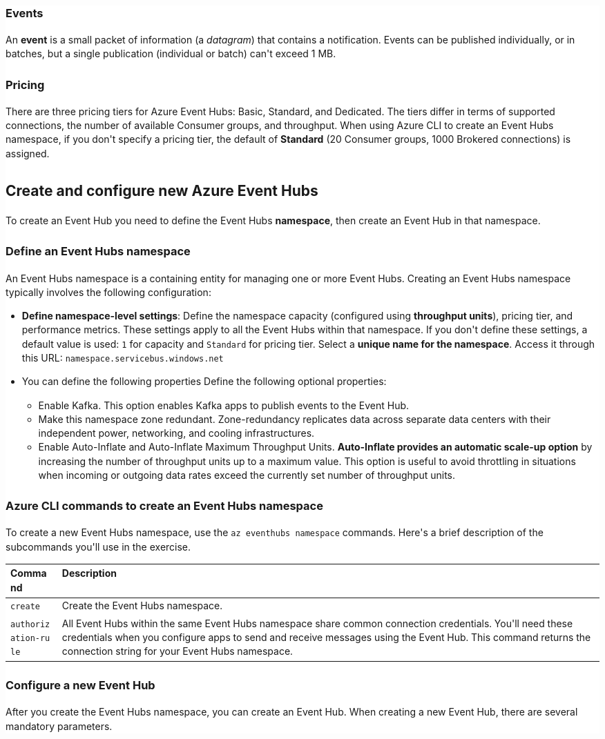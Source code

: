 ### Events

An **event** is a small packet of information (a *datagram*) that contains a notification. Events can be published individually, or in batches, but a single publication (individual or batch) can't exceed 1 MB.

### Pricing

There are three pricing tiers for Azure Event Hubs: Basic, Standard, and Dedicated. The tiers differ in terms of supported connections, the number of available Consumer groups, and throughput. When using Azure CLI to create an Event Hubs namespace, if you don't specify a pricing tier, the default of **Standard** (20 Consumer groups, 1000 Brokered connections) is assigned.

## Create and configure new Azure Event Hubs

To create an Event Hub you need to define the Event Hubs **namespace**, then create an Event Hub in that namespace.

### Define an Event Hubs namespace

An Event Hubs namespace is a containing entity for managing one or more Event Hubs. Creating an Event Hubs namespace typically involves the following configuration:

- **Define namespace-level settings**: Define the namespace capacity (configured using **throughput units**), pricing tier, and performance metrics. These settings apply to all the Event Hubs within that namespace. If you don't define these settings, a default value is used: `1` for capacity and `Standard` for pricing tier. Select a **unique name for the namespace**. Access it through this URL: `namespace.servicebus.windows.net`

- You can define the following properties Define the following optional properties:
  - Enable Kafka. This option enables Kafka apps to publish events to the Event Hub.
  - Make this namespace zone redundant. Zone-redundancy replicates data across separate data centers with their independent power, networking, and cooling infrastructures.
  - Enable Auto-Inflate and Auto-Inflate Maximum Throughput Units. **Auto-Inflate provides an automatic scale-up option** by increasing the number of throughput units up to a maximum value. This option is useful to avoid throttling in situations when incoming or outgoing data rates exceed the currently set number of throughput units.

### Azure CLI commands to create an Event Hubs namespace

To create a new Event Hubs namespace, use the `az eventhubs namespace` commands. Here's a brief description of the subcommands you'll use in the exercise.

| Command              | Description                                                  |
| :------------------- | :----------------------------------------------------------- |
| `create`             | Create the Event Hubs namespace.                             |
| `authorization-rule` | All Event Hubs within the same Event Hubs namespace share common connection credentials. You'll need these credentials when you configure apps to send and receive messages using the Event Hub. This command returns the connection string for your Event Hubs namespace. |

### Configure a new Event Hub

After you create the Event Hubs namespace, you can create an Event Hub. When creating a new Event Hub, there are several mandatory parameters.
